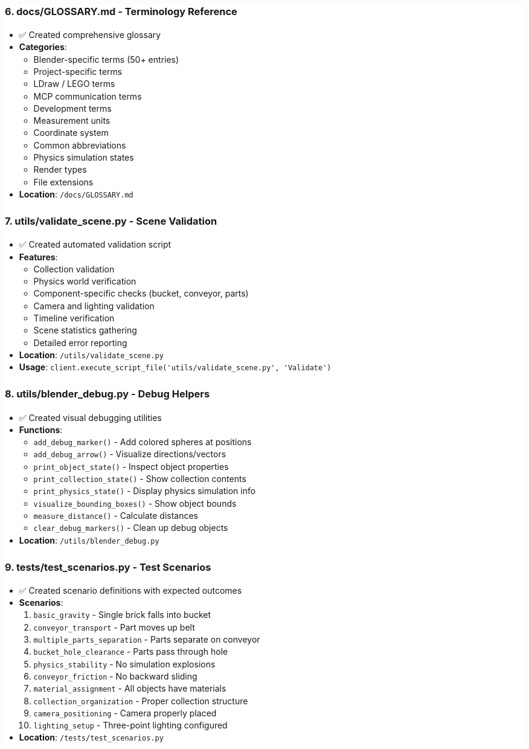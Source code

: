 ### 6. **docs/GLOSSARY.md - Terminology Reference**
- ✅ Created comprehensive glossary
- **Categories**:
  - Blender-specific terms (50+ entries)
  - Project-specific terms
  - LDraw / LEGO terms
  - MCP communication terms
  - Development terms
  - Measurement units
  - Coordinate system
  - Common abbreviations
  - Physics simulation states
  - Render types
  - File extensions
- **Location**: `/docs/GLOSSARY.md`

### 7. **utils/validate_scene.py - Scene Validation**
- ✅ Created automated validation script
- **Features**:
  - Collection validation
  - Physics world verification
  - Component-specific checks (bucket, conveyor, parts)
  - Camera and lighting validation
  - Timeline verification
  - Scene statistics gathering
  - Detailed error reporting
- **Location**: `/utils/validate_scene.py`
- **Usage**: `client.execute_script_file('utils/validate_scene.py', 'Validate')`

### 8. **utils/blender_debug.py - Debug Helpers**
- ✅ Created visual debugging utilities
- **Functions**:
  - `add_debug_marker()` - Add colored spheres at positions
  - `add_debug_arrow()` - Visualize directions/vectors
  - `print_object_state()` - Inspect object properties
  - `print_collection_state()` - Show collection contents
  - `print_physics_state()` - Display physics simulation info
  - `visualize_bounding_boxes()` - Show object bounds
  - `measure_distance()` - Calculate distances
  - `clear_debug_markers()` - Clean up debug objects
- **Location**: `/utils/blender_debug.py`

### 9. **tests/test_scenarios.py - Test Scenarios**
- ✅ Created scenario definitions with expected outcomes
- **Scenarios**:
  1. `basic_gravity` - Single brick falls into bucket
  2. `conveyor_transport` - Part moves up belt
  3. `multiple_parts_separation` - Parts separate on conveyor
  4. `bucket_hole_clearance` - Parts pass through hole
  5. `physics_stability` - No simulation explosions
  6. `conveyor_friction` - No backward sliding
  7. `material_assignment` - All objects have materials
  8. `collection_organization` - Proper collection structure
  9. `camera_positioning` - Camera properly placed
  10. `lighting_setup` - Three-point lighting configured
- **Location**: `/tests/test_scenarios.py`
